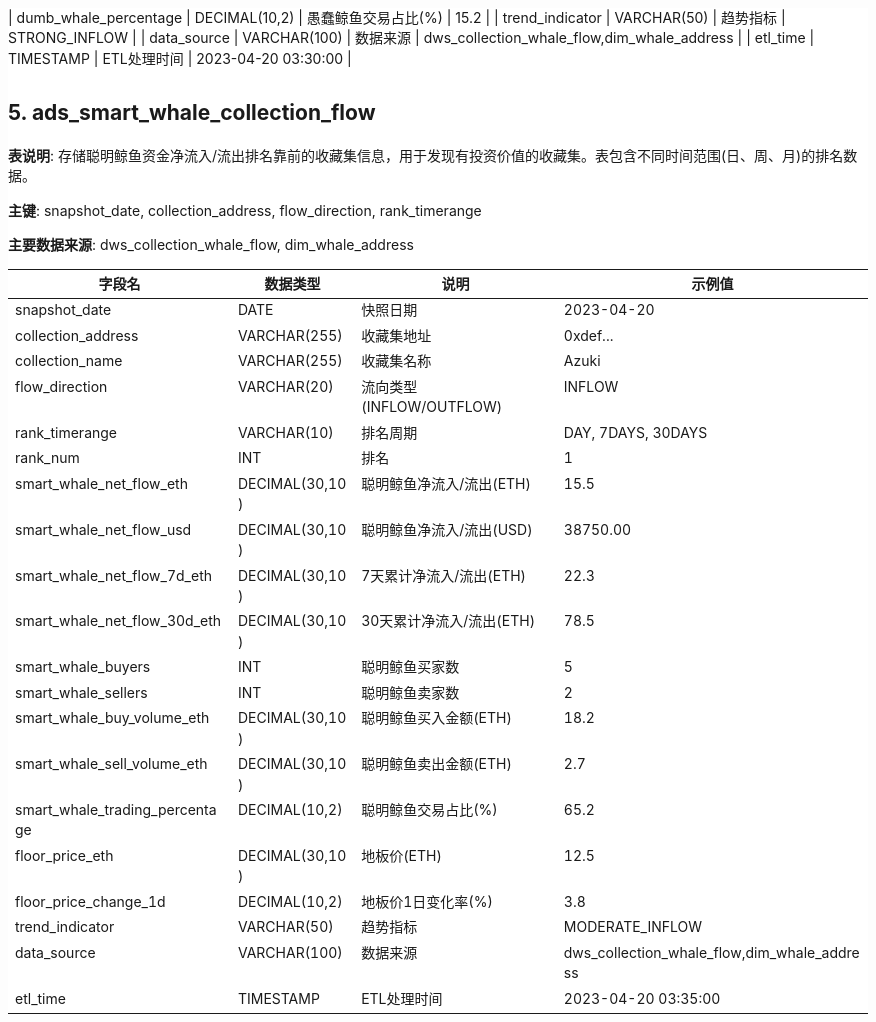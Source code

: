 | dumb_whale_percentage | DECIMAL(10,2) | 愚蠢鲸鱼交易占比(%) | 15.2 |
| trend_indicator | VARCHAR(50) | 趋势指标 | STRONG_INFLOW |
| data_source | VARCHAR(100) | 数据来源 | dws_collection_whale_flow,dim_whale_address |
| etl_time | TIMESTAMP | ETL处理时间 | 2023-04-20 03:30:00 |

## 5. ads_smart_whale_collection_flow

**表说明**: 存储聪明鲸鱼资金净流入/流出排名靠前的收藏集信息，用于发现有投资价值的收藏集。表包含不同时间范围(日、周、月)的排名数据。

**主键**: snapshot_date, collection_address, flow_direction, rank_timerange

**主要数据来源**: dws_collection_whale_flow, dim_whale_address

| 字段名 | 数据类型 | 说明 | 示例值 |
|-------|---------|------|-------|
| snapshot_date | DATE | 快照日期 | 2023-04-20 |
| collection_address | VARCHAR(255) | 收藏集地址 | 0xdef... |
| collection_name | VARCHAR(255) | 收藏集名称 | Azuki |
| flow_direction | VARCHAR(20) | 流向类型(INFLOW/OUTFLOW) | INFLOW |
| rank_timerange | VARCHAR(10) | 排名周期 | DAY, 7DAYS, 30DAYS |
| rank_num | INT | 排名 | 1 |
| smart_whale_net_flow_eth | DECIMAL(30,10) | 聪明鲸鱼净流入/流出(ETH) | 15.5 |
| smart_whale_net_flow_usd | DECIMAL(30,10) | 聪明鲸鱼净流入/流出(USD) | 38750.00 |
| smart_whale_net_flow_7d_eth | DECIMAL(30,10) | 7天累计净流入/流出(ETH) | 22.3 |
| smart_whale_net_flow_30d_eth | DECIMAL(30,10) | 30天累计净流入/流出(ETH) | 78.5 |
| smart_whale_buyers | INT | 聪明鲸鱼买家数 | 5 |
| smart_whale_sellers | INT | 聪明鲸鱼卖家数 | 2 |
| smart_whale_buy_volume_eth | DECIMAL(30,10) | 聪明鲸鱼买入金额(ETH) | 18.2 |
| smart_whale_sell_volume_eth | DECIMAL(30,10) | 聪明鲸鱼卖出金额(ETH) | 2.7 |
| smart_whale_trading_percentage | DECIMAL(10,2) | 聪明鲸鱼交易占比(%) | 65.2 |
| floor_price_eth | DECIMAL(30,10) | 地板价(ETH) | 12.5 |
| floor_price_change_1d | DECIMAL(10,2) | 地板价1日变化率(%) | 3.8 |
| trend_indicator | VARCHAR(50) | 趋势指标 | MODERATE_INFLOW |
| data_source | VARCHAR(100) | 数据来源 | dws_collection_whale_flow,dim_whale_address |
| etl_time | TIMESTAMP | ETL处理时间 | 2023-04-20 03:35:00 |
